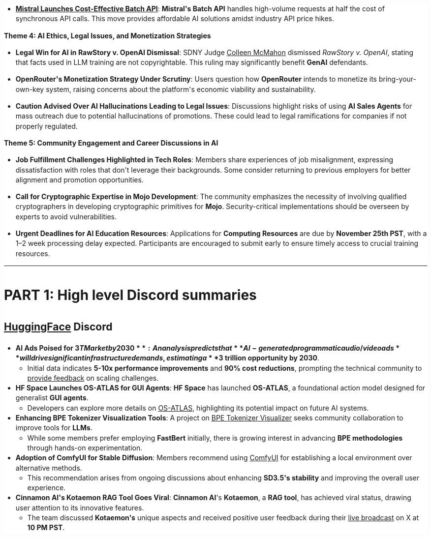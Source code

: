 - [**Mistral Launches Cost-Effective Batch API**](https://mistral.ai/news/batch-api/): **Mistral's Batch API** handles high-volume requests at half the cost of synchronous API calls. This move provides affordable AI solutions amidst industry API price hikes.

**Theme 4: AI Ethics, Legal Issues, and Monetization Strategies**

- **Legal Win for AI in RawStory v. OpenAI Dismissal**: SDNY Judge [Colleen McMahon](https://www.courtlistener.com/docket/68290709/117/raw-story-media-inc-v-openai-inc/) dismissed *RawStory v. OpenAI*, stating that facts used in LLM training are not copyrightable. This ruling may significantly benefit **GenAI** defendants.

- **OpenRouter's Monetization Strategy Under Scrutiny**: Users question how **OpenRouter** intends to monetize its bring-your-own-key system, raising concerns about the platform's economic viability and sustainability.

- **Caution Advised Over AI Hallucinations Leading to Legal Issues**: Discussions highlight risks of using **AI Sales Agents** for mass outreach due to potential hallucinations of promotions. These could lead to legal ramifications for companies if not properly regulated.

**Theme 5: Community Engagement and Career Discussions in AI**

- **Job Fulfillment Challenges Highlighted in Tech Roles**: Members share experiences of job misalignment, expressing dissatisfaction with roles that don't leverage their backgrounds. Some consider returning to previous employers for better alignment and promotion opportunities.

- **Call for Cryptographic Expertise in Mojo Development**: The community emphasizes the necessity of involving qualified cryptographers in developing cryptographic primitives for **Mojo**. Security-critical implementations should be overseen by experts to avoid vulnerabilities.

- **Urgent Deadlines for AI Education Resources**: Applications for **Computing Resources** are due by **November 25th PST**, with a 1–2 week processing delay expected. Participants are encouraged to submit early to ensure timely access to crucial training resources.


---

# PART 1: High level Discord summaries




## [HuggingFace](https://discord.com/channels/879548962464493619) Discord

- **AI Ads Poised for $3T Market by 2030**: An analysis predicts that **AI-generated programmatic audio/video ads** will drive significant infrastructure demands, estimating a **$3 trillion opportunity by 2030**.
   - Initial data indicates **5-10x performance improvements** and **90% cost reductions**, prompting the technical community to [provide feedback](https://chrisbora.substack.com/p/the-3-trillion-ai-opportunity-everyone) on scaling challenges.
- **HF Space Launches OS-ATLAS for GUI Agents**: **HF Space** has launched **OS-ATLAS**, a foundational action model designed for generalist **GUI agents**.
   - Developers can explore more details on [OS-ATLAS](https://huggingface.co/spaces/maxiw/OS-ATLAS), highlighting its potential impact on future AI systems.
- **Enhancing BPE Tokenizer Visualization Tools**: A project on [BPE Tokenizer Visualizer](https://github.com/mdabir1203/BPE_Tokenizer_Visualizer) seeks community collaboration to improve tools for **LLMs**.
   - While some members prefer employing **FastBert** initially, there is growing interest in advancing **BPE methodologies** through hands-on experimentation.
- **Adoption of ComfyUI for Stable Diffusion**: Members recommend using [ComfyUI](https://github.com/AUTOMATIC1111/stable-diffusion-webui/issues/16590) for establishing a local environment over alternative methods.
   - This recommendation arises from ongoing discussions about enhancing **SD3.5's stability** and improving the overall user experience.
- **Cinnamon AI's Kotaemon RAG Tool Goes Viral**: **Cinnamon AI**'s **Kotaemon**, a **RAG tool**, has achieved viral status, drawing user attention to its innovative features.
   - The team discussed **Kotaemon's** unique aspects and received positive user feedback during their [live broadcast](https://lnkd.in/giiNKviE) on X at **10 PM PST**.
